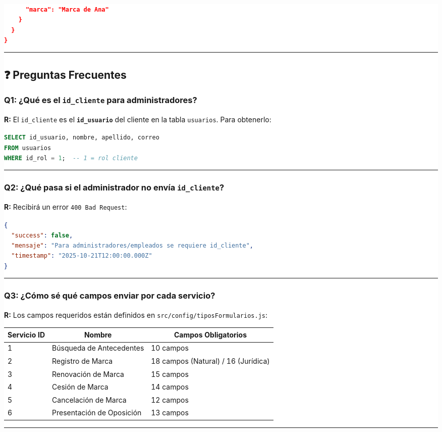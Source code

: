 ```json
      "marca": "Marca de Ana"
    }
  }
}
```

---

## ❓ Preguntas Frecuentes

### **Q1: ¿Qué es el `id_cliente` para administradores?**

**R:** El `id_cliente` es el **`id_usuario`** del cliente en la tabla `usuarios`. Para obtenerlo:

```sql
SELECT id_usuario, nombre, apellido, correo 
FROM usuarios 
WHERE id_rol = 1;  -- 1 = rol cliente
```

---

### **Q2: ¿Qué pasa si el administrador no envía `id_cliente`?**

**R:** Recibirá un error `400 Bad Request`:

```json
{
  "success": false,
  "mensaje": "Para administradores/empleados se requiere id_cliente",
  "timestamp": "2025-10-21T12:00:00.000Z"
}
```

---

### **Q3: ¿Cómo sé qué campos enviar por cada servicio?**

**R:** Los campos requeridos están definidos en `src/config/tiposFormularios.js`:

| Servicio ID | Nombre | Campos Obligatorios |
|-------------|--------|---------------------|
| 1 | Búsqueda de Antecedentes | 10 campos |
| 2 | Registro de Marca | 18 campos (Natural) / 16 (Jurídica) |
| 3 | Renovación de Marca | 15 campos |
| 4 | Cesión de Marca | 14 campos |
| 5 | Cancelación de Marca | 12 campos |
| 6 | Presentación de Oposición | 13 campos |

---